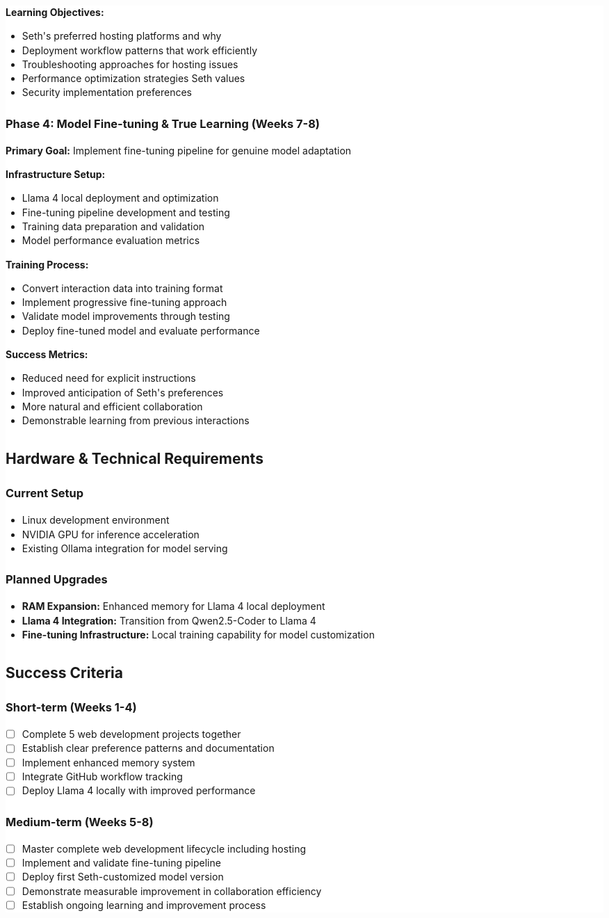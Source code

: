 **Learning Objectives:**
- Seth's preferred hosting platforms and why
- Deployment workflow patterns that work efficiently
- Troubleshooting approaches for hosting issues
- Performance optimization strategies Seth values
- Security implementation preferences

### Phase 4: Model Fine-tuning & True Learning (Weeks 7-8)
**Primary Goal:** Implement fine-tuning pipeline for genuine model adaptation

**Infrastructure Setup:**
- Llama 4 local deployment and optimization
- Fine-tuning pipeline development and testing
- Training data preparation and validation
- Model performance evaluation metrics

**Training Process:**
- Convert interaction data into training format
- Implement progressive fine-tuning approach
- Validate model improvements through testing
- Deploy fine-tuned model and evaluate performance

**Success Metrics:**
- Reduced need for explicit instructions
- Improved anticipation of Seth's preferences
- More natural and efficient collaboration
- Demonstrable learning from previous interactions

## Hardware & Technical Requirements

### Current Setup
- Linux development environment
- NVIDIA GPU for inference acceleration
- Existing Ollama integration for model serving

### Planned Upgrades
- **RAM Expansion:** Enhanced memory for Llama 4 local deployment
- **Llama 4 Integration:** Transition from Qwen2.5-Coder to Llama 4
- **Fine-tuning Infrastructure:** Local training capability for model customization

## Success Criteria

### Short-term (Weeks 1-4)
- [ ] Complete 5 web development projects together
- [ ] Establish clear preference patterns and documentation
- [ ] Implement enhanced memory system
- [ ] Integrate GitHub workflow tracking
- [ ] Deploy Llama 4 locally with improved performance

### Medium-term (Weeks 5-8)
- [ ] Master complete web development lifecycle including hosting
- [ ] Implement and validate fine-tuning pipeline
- [ ] Deploy first Seth-customized model version
- [ ] Demonstrate measurable improvement in collaboration efficiency
- [ ] Establish ongoing learning and improvement process
